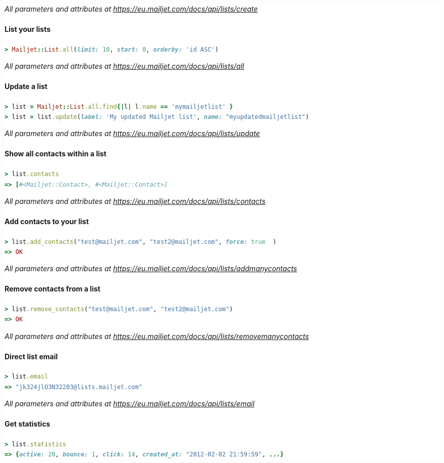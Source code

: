 *All parameters and attributes at https://eu.mailjet.com/docs/api/lists/create*

#### List your lists

```ruby
> Mailjet::List.all(limit: 10, start: 0, orderby: 'id ASC')
```

*All parameters and attributes at https://eu.mailjet.com/docs/api/lists/all*

#### Update a list

```ruby
> list = Mailjet::List.all.find{|l| l.name == 'mymailjetlist' }
> list = list.update(label: 'My updated Mailjet list', name: "myupdatedmailjetlist")
```

*All parameters and attributes at https://eu.mailjet.com/docs/api/lists/update*

#### Show all contacts within a list

```ruby
> list.contacts
=> [#<Mailjet::Contact>, #<Mailjet::Contact>]
```

*All parameters and attributes at https://eu.mailjet.com/docs/api/lists/contacts*

#### Add contacts to your list

```ruby
> list.add_contacts("test@mailjet.com", "test2@mailjet.com", force: true  )
=> OK
```

*All parameters and attributes at https://eu.mailjet.com/docs/api/lists/addmanycontacts*

#### Remove contacts from a list

```ruby
> list.remove_contacts("test@mailjet.com", "test2@mailjet.com")
=> OK
```

*All parameters and attributes at https://eu.mailjet.com/docs/api/lists/removemanycontacts*

#### Direct list email

```ruby
> list.email
=> "jk324jlO3N32203@lists.mailjet.com"
```

*All parameters and attributes at https://eu.mailjet.com/docs/api/lists/email*


#### Get statistics

```ruby
> list.statistics
=> {active: 20, bounce: 1, click: 14, created_at: "2012-02-02 21:59:59", ...}
```


[travis]: http://travis-ci.org/jbescoyez/mailjet
[gemnasium]: https://gemnasium.com/jbescoyez/mailjet
[stillmaintained]: http://stillmaintained.com/jbescoyez/mailjet
[mailjet]: http://www.mailjet.com
[rubinius]: http://rubini.us/
[ree]: http://www.rubyenterpriseedition.com/
